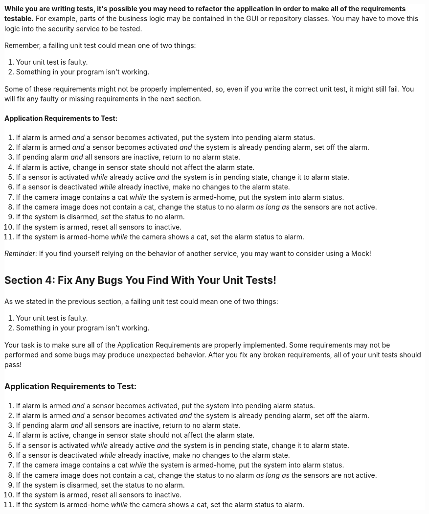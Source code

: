 **While you are writing tests, it's possible you may need to refactor the application in order to make all of the requirements testable.** For example, parts of the business logic may be contained in the GUI or repository classes. You may have to move this logic into the security service to be tested.

Remember, a failing unit test could mean one of two things:

1. Your unit test is faulty.
1. Something in your program isn't working.

Some of these requirements might not be properly implemented, so, even if you write the correct unit test, it might still fail. You will fix any faulty or missing requirements in the next section.

#### Application Requirements to Test:

1. If alarm is armed *and* a sensor becomes activated, put the system into pending alarm status.
1. If alarm is armed *and* a sensor becomes activated *and* the system is already pending alarm, set off the alarm.
1. If pending alarm *and* all sensors are inactive, return to no alarm state.
1. If alarm is active, change in sensor state should not affect the alarm state.
1. If a sensor is activated *while* already active *and* the system is in pending state, change it to alarm state.
1. If a sensor is deactivated *while* already inactive, make no changes to the alarm state.
1. If the camera image contains a cat *while* the system is armed-home, put the system into alarm status.
1. If the camera image does not contain a cat, change the status to no alarm *as long as* the sensors are not active.
1. If the system is disarmed, set the status to no alarm.
1. If the system is armed, reset all sensors to inactive.
1. If the system is armed-home *while* the camera shows a cat, set the alarm status to alarm.

*Reminder*: If you find yourself relying on the behavior of another service, you may want to consider using a Mock!

## Section 4: Fix Any Bugs You Find With Your Unit Tests!
As we stated in the previous section, a failing unit test could mean one of two things:
 1. Your unit test is faulty.
 2. Something in your program isn't working.

Your task is to make sure all of the Application Requirements are properly implemented. Some requirements may not be performed and some bugs may produce unexpected behavior.  After you fix any broken requirements, all of your unit tests should pass!

### Application Requirements to Test:
 1. If alarm is armed _and_ a sensor becomes activated, put the system into pending alarm status.
 2. If alarm is armed _and_ a sensor becomes activated _and_ the system is already pending alarm, set off the alarm.
 3. If pending alarm _and_ all sensors are inactive, return to no alarm state.
 4. If alarm is active, change in sensor state should not affect the alarm state.
 5. If a sensor is activated _while_ already active _and_ the system is in pending state, change it to alarm state.
 6. If a sensor is deactivated _while_ already inactive, make no changes to the alarm state.
 7. If the camera image contains a cat _while_ the system is armed-home, put the system into alarm status.
 8. If the camera image does not contain a cat, change the status to no alarm _as long as_ the sensors are not active.
 9. If the system is disarmed, set the status to no alarm.
 10. If the system is armed, reset all sensors to inactive.
 11. If the system is armed-home _while_ the camera shows a cat, set the alarm status to alarm.
